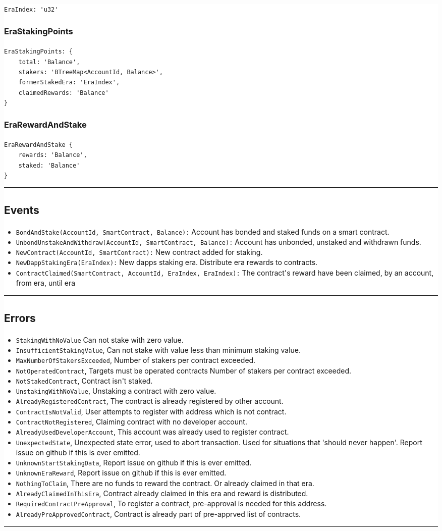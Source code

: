 `EraIndex: 'u32'`

### EraStakingPoints

```
EraStakingPoints: {
    total: 'Balance',
    stakers: 'BTreeMap<AccountId, Balance>',
    formerStakedEra: 'EraIndex',
    claimedRewards: 'Balance'
}
```
### EraRewardAndStake
```
EraRewardAndStake {
    rewards: 'Balance',
    staked: 'Balance'
}
```



---
## Events

* `BondAndStake(AccountId, SmartContract, Balance):` Account has bonded and staked funds on a smart contract.
* `UnbondUnstakeAndWithdraw(AccountId, SmartContract, Balance):` Account has unbonded, unstaked and withdrawn funds.
* `NewContract(AccountId, SmartContract):` New contract added for staking.
* `NewDappStakingEra(EraIndex):` New dapps staking era. Distribute era rewards to contracts.
* `ContractClaimed(SmartContract, AccountId, EraIndex, EraIndex):` The contract's reward have been claimed, by an account, from era, until era



---
## Errors
* `StakingWithNoValue` Can not stake with zero value.
* `InsufficientStakingValue`, Can not stake with value less than minimum staking value.
* `MaxNumberOfStakersExceeded`, Number of stakers per contract exceeded.
* `NotOperatedContract`, Targets must be operated contracts Number of stakers per contract exceeded.
* `NotStakedContract`, Contract isn't staked.
* `UnstakingWithNoValue`, Unstaking a contract with zero value.
* `AlreadyRegisteredContract`, The contract is already registered by other account.
* `ContractIsNotValid`, User attempts to register with address which is not contract.
* `ContractNotRegistered`, Claiming contract with no developer account.
* `AlreadyUsedDeveloperAccount`, This account was already used to register contract.
* `UnexpectedState`, Unexpected state error, used to abort transaction. Used for situations that 'should never happen'. Report issue on github if this is ever emitted.
* `UnknownStartStakingData`, Report issue on github if this is ever emitted.
* `UnknownEraReward`, Report issue on github if this is ever emitted.
* `NothingToClaim`, There are no funds to reward the contract. Or already claimed in that era.
* `AlreadyClaimedInThisEra`, Contract already claimed in this era and reward is distributed.
* `RequiredContractPreApproval`, To register a contract, pre-approval is needed for this address.
* `AlreadyPreApprovedContract`, Contract is already part of pre-apprved list of contracts.

---